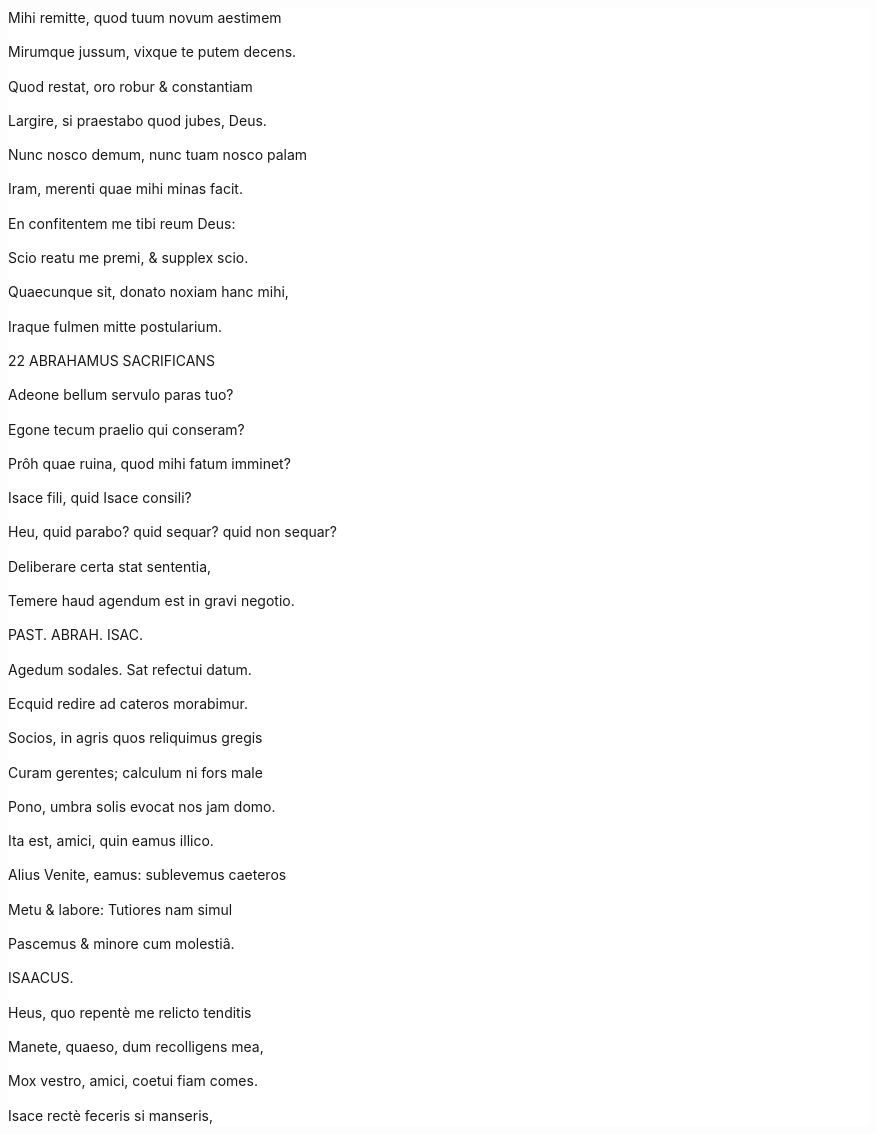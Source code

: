 Mihi remitte, quod tuum novum aestimem

Mirumque jussum, vixque te putem decens.

Quod restat, oro robur & constantiam

Largire, si praestabo quod jubes, Deus.

Nunc nosco demum, nunc tuam nosco palam

Iram, merenti quae mihi minas facit.

En confitentem me tibi reum Deus:

Scio reatu me premi, & supplex scio.

Quaecunque sit, donato noxiam hanc mihi,

Iraque fulmen mitte postularium.

22 ABRAHAMUS SACRIFICANS

Adeone bellum servulo paras tuo?

Egone tecum praelio qui conseram?

Prôh quae ruina, quod mihi fatum imminet?

Isace fili, quid Isace consili?

Heu, quid parabo? quid sequar? quid non sequar?

Deliberare certa stat sententia,

Temere haud agendum est in gravi negotio.

PAST. ABRAH. ISAC.

Agedum sodales. Sat refectui datum.

Ecquid redire ad cateros morabimur.

Socios, in agris quos reliquimus gregis

Curam gerentes; calculum ni fors male

Pono, umbra solis evocat nos jam domo.

Ita est, amici, quin eamus illico.

Alius Venite, eamus: sublevemus caeteros

Metu & labore: Tutiores nam simul

Pascemus & minore cum molestiâ.

ISAACUS.

Heus, quo repentè me relicto tenditis

Manete, quaeso, dum recolligens mea,

Mox vestro, amici, coetui fiam comes.

Isace rectè feceris si manseris,
